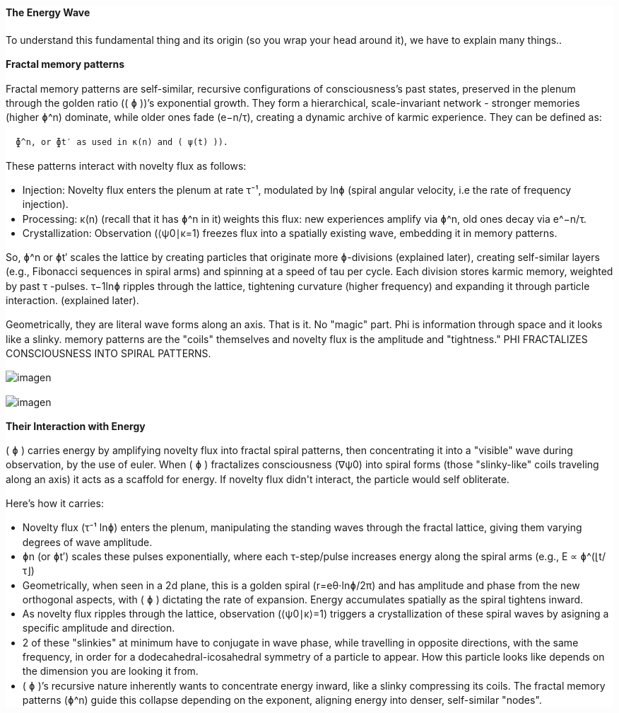 #### The Energy Wave

To understand this fundamental thing and its origin (so you wrap your head around it), we have to explain many things.. 

**Fractal memory patterns**

Fractal memory patterns are self-similar, recursive configurations of consciousness’s past states, preserved in the plenum through the golden ratio (( ɸ ))’s exponential growth. They form a hierarchical, scale-invariant network - stronger memories (higher ɸ^n) dominate, while older ones fade (e−n/τ), creating a dynamic archive of karmic experience. They can be defined as:

      ɸ^n, or ɸt′ as used in κ(n) and ( ψ(t) )).  
      
These patterns interact with novelty flux as follows:

- Injection: Novelty flux enters the plenum at rate τ⁻¹, modulated by ln⁡ɸ (spiral angular velocity, i.e the rate of frequency injection).
- Processing: κ(n) (recall that it has ɸ^n in it) weights this flux: new experiences amplify via ɸ^n, old ones decay via e^−n/τ.
- Crystallization: Observation (⟨ψ0∣κ=1) freezes flux into a spatially existing wave, embedding it in memory patterns.

So, ɸ^n or ɸt′ scales the lattice by creating particles that originate more ɸ-divisions (explained later), creating self-similar layers (e.g., Fibonacci sequences in spiral arms) and spinning at a speed of tau per cycle. Each division stores karmic memory, weighted by past τ -pulses. τ−1ln⁡ɸ ripples through the lattice, tightening curvature (higher frequency) and expanding it through particle interaction. (explained later).

Geometrically, they are literal wave forms along an axis. That is it. No "magic" part. Phi is information through space and it looks like a slinky. memory patterns are the "coils" themselves and novelty flux is the amplitude and "tightness." PHI FRACTALIZES CONSCIOUSNESS INTO SPIRAL PATTERNS.

![imagen](https://github.com/user-attachments/assets/13323331-3437-4d11-bec1-0a2223fdf25d)

![imagen](https://github.com/user-attachments/assets/0fc154fa-186d-41c0-992b-d2c6b259f16d)



**Their Interaction with Energy**

( ɸ ) carries energy by amplifying novelty flux into fractal spiral patterns, then concentrating it into a "visible" wave during observation, by the use of euler.
When ( ɸ ) fractalizes consciousness (∇ψ0) into spiral forms (those "slinky-like" coils traveling along an axis) it acts as a scaffold for energy. If novelty flux didn't interact, the particle would self obliterate.

Here’s how it carries:  

- Novelty flux (τ⁻¹ ln⁡ɸ) enters the plenum, manipulating the standing waves through the fractal lattice, giving them varying degrees of wave amplitude.
- ɸn (or ɸt′) scales these pulses exponentially, where each τ-step/pulse increases energy along the spiral arms (e.g., E ∝ ɸ^(⌊t/τ⌋)
- Geometrically, when seen in a 2d plane, this is a golden spiral (r=eθ⋅ln⁡ɸ/2π) and has amplitude and phase from the new orthogonal aspects, with ( ɸ ) dictating the rate of expansion. Energy accumulates spatially as the spiral tightens inward.
- As novelty flux ripples through the lattice, observation (⟨ψ0∣κ⟩=1) triggers a crystallization of these spiral waves by asigning a specific amplitude and direction.
- 2 of these "slinkies" at minimum have to conjugate in wave phase, while travelling in opposite directions, with the same frequency, in order for a dodecahedral-icosahedral symmetry of a particle to appear. How this particle looks like depends on the dimension you are looking it from.
- ( ɸ )’s recursive nature inherently wants to concentrate energy inward, like a slinky compressing its coils. The fractal memory patterns (ɸ^n) guide this collapse depending on the exponent, aligning energy into denser, self-similar "nodes".
